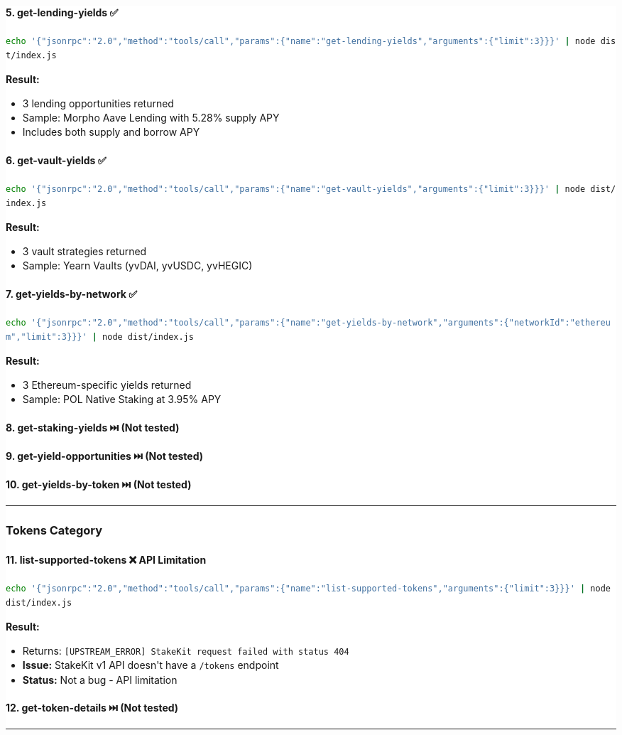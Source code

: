 #### 5. get-lending-yields ✅
```bash
echo '{"jsonrpc":"2.0","method":"tools/call","params":{"name":"get-lending-yields","arguments":{"limit":3}}}' | node dist/index.js
```

**Result:**
- 3 lending opportunities returned
- Sample: Morpho Aave Lending with 5.28% supply APY
- Includes both supply and borrow APY

#### 6. get-vault-yields ✅
```bash
echo '{"jsonrpc":"2.0","method":"tools/call","params":{"name":"get-vault-yields","arguments":{"limit":3}}}' | node dist/index.js
```

**Result:**
- 3 vault strategies returned
- Sample: Yearn Vaults (yvDAI, yvUSDC, yvHEGIC)

#### 7. get-yields-by-network ✅
```bash
echo '{"jsonrpc":"2.0","method":"tools/call","params":{"name":"get-yields-by-network","arguments":{"networkId":"ethereum","limit":3}}}' | node dist/index.js
```

**Result:**
- 3 Ethereum-specific yields returned
- Sample: POL Native Staking at 3.95% APY

#### 8. get-staking-yields ⏭️ (Not tested)
#### 9. get-yield-opportunities ⏭️ (Not tested)
#### 10. get-yields-by-token ⏭️ (Not tested)

---

### Tokens Category

#### 11. list-supported-tokens ❌ API Limitation
```bash
echo '{"jsonrpc":"2.0","method":"tools/call","params":{"name":"list-supported-tokens","arguments":{"limit":3}}}' | node dist/index.js
```

**Result:**
- Returns: `[UPSTREAM_ERROR] StakeKit request failed with status 404`
- **Issue:** StakeKit v1 API doesn't have a `/tokens` endpoint
- **Status:** Not a bug - API limitation

#### 12. get-token-details ⏭️ (Not tested)

---
